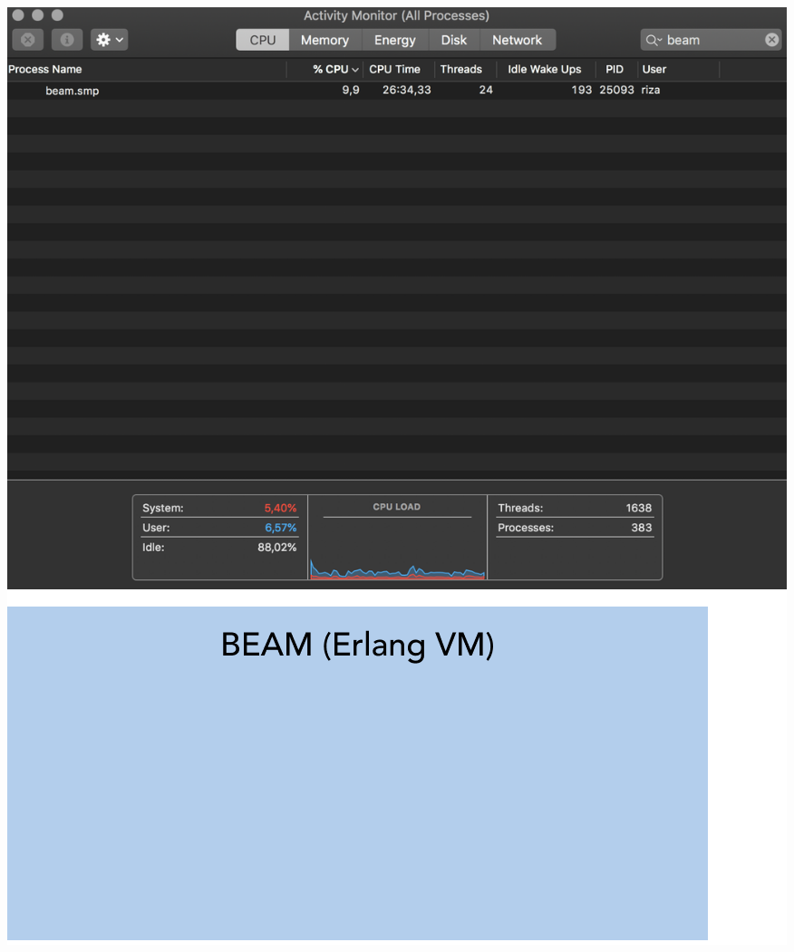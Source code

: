 ![activity](/assets/images/memahami-beam/activity.png)

![BEAM](/assets/images/memahami-beam/BEAM.png)
